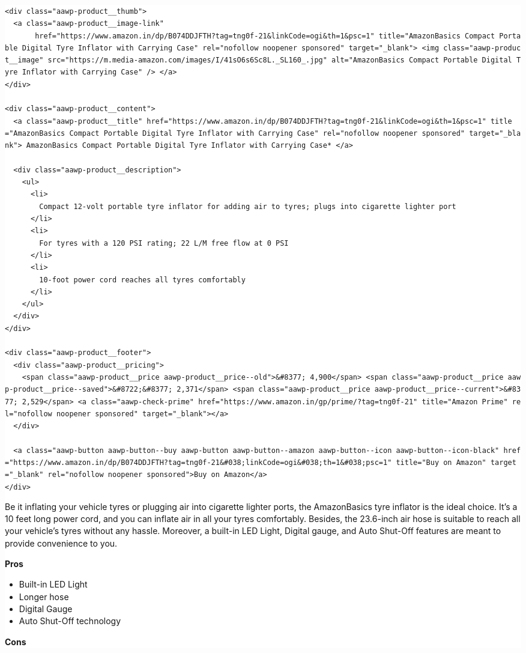     <div class="aawp-product__thumb">
      <a class="aawp-product__image-link"
           href="https://www.amazon.in/dp/B074DDJFTH?tag=tng0f-21&linkCode=ogi&th=1&psc=1" title="AmazonBasics Compact Portable Digital Tyre Inflator with Carrying Case" rel="nofollow noopener sponsored" target="_blank"> <img class="aawp-product__image" src="https://m.media-amazon.com/images/I/41sO6s6Sc8L._SL160_.jpg" alt="AmazonBasics Compact Portable Digital Tyre Inflator with Carrying Case" /> </a>
    </div>
    
    <div class="aawp-product__content">
      <a class="aawp-product__title" href="https://www.amazon.in/dp/B074DDJFTH?tag=tng0f-21&linkCode=ogi&th=1&psc=1" title="AmazonBasics Compact Portable Digital Tyre Inflator with Carrying Case" rel="nofollow noopener sponsored" target="_blank"> AmazonBasics Compact Portable Digital Tyre Inflator with Carrying Case* </a> 
      
      <div class="aawp-product__description">
        <ul>
          <li>
            Compact 12-volt portable tyre inflator for adding air to tyres; plugs into cigarette lighter port
          </li>
          <li>
            For tyres with a 120 PSI rating; 22 L/M free flow at 0 PSI
          </li>
          <li>
            10-foot power cord reaches all tyres comfortably
          </li>
        </ul>
      </div>
    </div>
    
    <div class="aawp-product__footer">
      <div class="aawp-product__pricing">
        <span class="aawp-product__price aawp-product__price--old">&#8377; 4,900</span> <span class="aawp-product__price aawp-product__price--saved">&#8722;&#8377; 2,371</span> <span class="aawp-product__price aawp-product__price--current">&#8377; 2,529</span> <a class="aawp-check-prime" href="https://www.amazon.in/gp/prime/?tag=tng0f-21" title="Amazon Prime" rel="nofollow noopener sponsored" target="_blank"></a>
      </div>
      
      <a class="aawp-button aawp-button--buy aawp-button aawp-button--amazon aawp-button--icon aawp-button--icon-black" href="https://www.amazon.in/dp/B074DDJFTH?tag=tng0f-21&#038;linkCode=ogi&#038;th=1&#038;psc=1" title="Buy on Amazon" target="_blank" rel="nofollow noopener sponsored">Buy on Amazon</a>
    </div>
  </div>
</div> Be it inflating your vehicle tyres or plugging air into cigarette lighter ports, the AmazonBasics tyre inflator is the ideal choice. It&#8217;s a 10 feet long power cord, and you can inflate air in all your tyres comfortably. Besides, the 23.6-inch air hose is suitable to reach all your vehicle&#8217;s tyres without any hassle. Moreover, a built-in LED Light, Digital gauge, and Auto Shut-Off features are meant to provide convenience to you. 

**Pros** 

  * Built-in LED Light
  * Longer hose
  * Digital Gauge
  * Auto Shut-Off technology

**Cons** 
